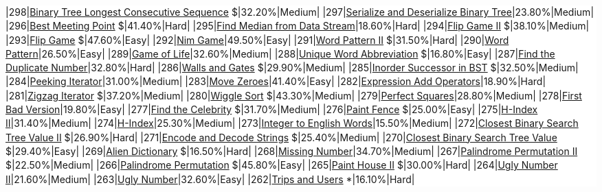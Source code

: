 |298|[Binary Tree Longest Consecutive Sequence](https://github.com/grandyang/LeetCode-All-In-One/issues/298) $|32.20%|Medium|
|297|[Serialize and Deserialize Binary Tree](https://github.com/grandyang/LeetCode-All-In-One/issues/297)|23.80%|Medium|
|296|[Best Meeting Point](https://github.com/grandyang/LeetCode-All-In-One/issues/296) $|41.40%|Hard|
|295|[Find Median from Data Stream](https://github.com/grandyang/LeetCode-All-In-One/issues/295)|18.60%|Hard|
|294|[Flip Game II](https://github.com/grandyang/LeetCode-All-In-One/issues/294) $|38.10%|Medium|
|293|[Flip Game](https://github.com/grandyang/LeetCode-All-In-One/issues/293) $|47.60%|Easy|
|292|[Nim Game](https://github.com/grandyang/LeetCode-All-In-One/issues/292)|49.50%|Easy|
|291|[Word Pattern II](https://github.com/grandyang/LeetCode-All-In-One/issues/291) $|31.50%|Hard|
|290|[Word Pattern](https://github.com/grandyang/LeetCode-All-In-One/issues/290)|26.50%|Easy|
|289|[Game of Life](https://github.com/grandyang/LeetCode-All-In-One/issues/289)|32.60%|Medium|
|288|[Unique Word Abbreviation](https://github.com/grandyang/LeetCode-All-In-One/issues/288) $|16.80%|Easy|
|287|[Find the Duplicate Number](https://github.com/grandyang/LeetCode-All-In-One/issues/287)|32.80%|Hard|
|286|[Walls and Gates](https://github.com/grandyang/LeetCode-All-In-One/issues/286) $|29.90%|Medium|
|285|[Inorder Successor in BST](https://github.com/grandyang/LeetCode-All-In-One/issues/285) $|32.50%|Medium|
|284|[Peeking Iterator](https://github.com/grandyang/LeetCode-All-In-One/issues/284)|31.00%|Medium|
|283|[Move Zeroes](https://github.com/grandyang/LeetCode-All-In-One/issues/283)|41.40%|Easy|
|282|[Expression Add Operators](https://github.com/grandyang/LeetCode-All-In-One/issues/282)|18.90%|Hard|
|281|[Zigzag Iterator](https://github.com/grandyang/LeetCode-All-In-One/issues/281) $|37.20%|Medium|
|280|[Wiggle Sort](https://github.com/grandyang/LeetCode-All-In-One/issues/280) $|43.30%|Medium|
|279|[Perfect Squares](https://github.com/grandyang/LeetCode-All-In-One/issues/279)|28.80%|Medium|
|278|[First Bad Version](https://github.com/grandyang/LeetCode-All-In-One/issues/278)|19.80%|Easy|
|277|[Find the Celebrity](https://github.com/grandyang/LeetCode-All-In-One/issues/277) $|31.70%|Medium|
|276|[Paint Fence](https://github.com/grandyang/LeetCode-All-In-One/issues/276) $|25.00%|Easy|
|275|[H-Index II](https://github.com/grandyang/LeetCode-All-In-One/issues/275)|31.40%|Medium|
|274|[H-Index](https://github.com/grandyang/LeetCode-All-In-One/issues/274)|25.30%|Medium|
|273|[Integer to English Words](https://github.com/grandyang/LeetCode-All-In-One/issues/273)|15.50%|Medium|
|272|[Closest Binary Search Tree Value II](https://github.com/grandyang/LeetCode-All-In-One/issues/272) $|26.90%|Hard|
|271|[Encode and Decode Strings](https://github.com/grandyang/LeetCode-All-In-One/issues/271) $|25.40%|Medium|
|270|[Closest Binary Search Tree Value](https://github.com/grandyang/LeetCode-All-In-One/issues/270) $|29.40%|Easy|
|269|[Alien Dictionary](https://github.com/grandyang/LeetCode-All-In-One/issues/269) $|16.50%|Hard|
|268|[Missing Number](https://github.com/grandyang/LeetCode-All-In-One/issues/268)|34.70%|Medium|
|267|[Palindrome Permutation II](https://github.com/grandyang/LeetCode-All-In-One/issues/267) $|22.50%|Medium|
|266|[Palindrome Permutation](https://github.com/grandyang/LeetCode-All-In-One/issues/266) $|45.80%|Easy|
|265|[Paint House II](https://github.com/grandyang/LeetCode-All-In-One/issues/265) $|30.00%|Hard|
|264|[Ugly Number II](https://github.com/grandyang/LeetCode-All-In-One/issues/264)|21.60%|Medium|
|263|[Ugly Number](https://github.com/grandyang/LeetCode-All-In-One/issues/263)|32.60%|Easy|
|262|[Trips and Users](https://github.com/grandyang/LeetCode-All-In-One/issues/262) *|16.10%|Hard|